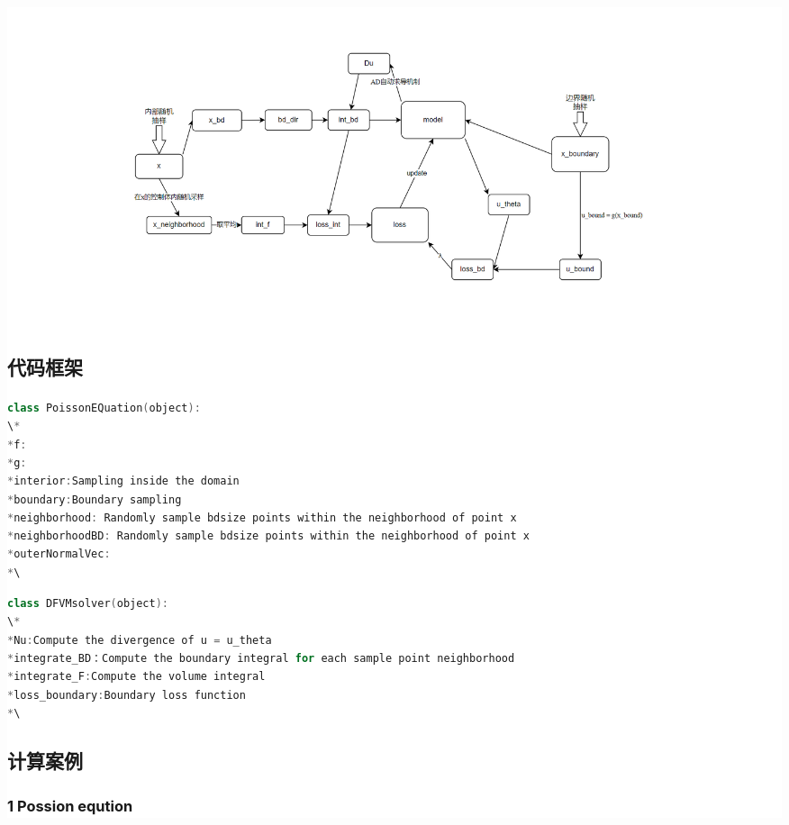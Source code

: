 <div align="center"> <img src="./image/progress.png" width = 600 /> </div>

## 代码框架

```c++
class PoissonEQuation(object):
\*
*f:
*g:
*interior:Sampling inside the domain
*boundary:Boundary sampling
*neighborhood: Randomly sample bdsize points within the neighborhood of point x
*neighborhoodBD: Randomly sample bdsize points within the neighborhood of point x
*outerNormalVec:
*\

```

```c++
class DFVMsolver(object):
\*
*Nu:Compute the divergence of u = u_theta
*integrate_BD：Compute the boundary integral for each sample point neighborhood
*integrate_F:Compute the volume integral
*loss_boundary:Boundary loss function
*\
```
## 计算案例
### 1 Possion eqution